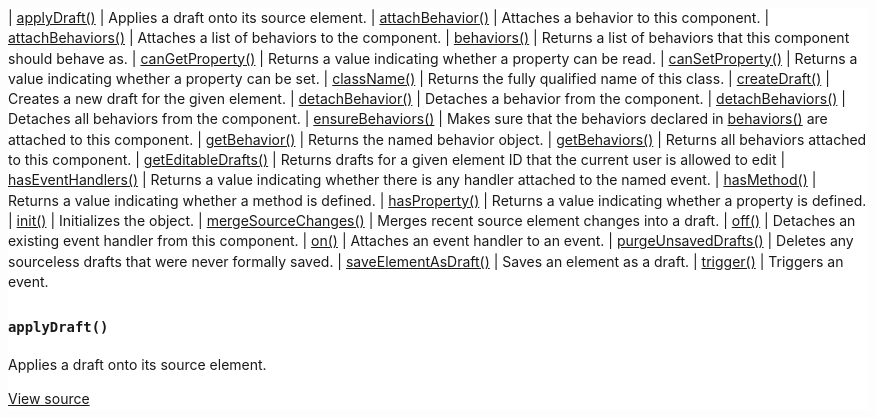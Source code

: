 | [applyDraft()](craft-services-drafts.md#method-applydraft)                                                                                  | Applies a draft onto its source element.
| [attachBehavior()](https://www.yiiframework.com/doc/api/2.0/yii-base-component#attachBehavior()-detail "Defined by yii\base\Component")     | Attaches a behavior to this component.
| [attachBehaviors()](https://www.yiiframework.com/doc/api/2.0/yii-base-component#attachBehaviors()-detail "Defined by yii\base\Component")   | Attaches a list of behaviors to the component.
| [behaviors()](https://www.yiiframework.com/doc/api/2.0/yii-base-component#behaviors()-detail "Defined by yii\base\Component")               | Returns a list of behaviors that this component should behave as.
| [canGetProperty()](https://www.yiiframework.com/doc/api/2.0/yii-base-baseobject#canGetProperty()-detail "Defined by yii\base\BaseObject")   | Returns a value indicating whether a property can be read.
| [canSetProperty()](https://www.yiiframework.com/doc/api/2.0/yii-base-baseobject#canSetProperty()-detail "Defined by yii\base\BaseObject")   | Returns a value indicating whether a property can be set.
| [className()](https://www.yiiframework.com/doc/api/2.0/yii-base-baseobject#className()-detail "Defined by yii\base\BaseObject")             | Returns the fully qualified name of this class.
| [createDraft()](craft-services-drafts.md#method-createdraft)                                                                                | Creates a new draft for the given element.
| [detachBehavior()](https://www.yiiframework.com/doc/api/2.0/yii-base-component#detachBehavior()-detail "Defined by yii\base\Component")     | Detaches a behavior from the component.
| [detachBehaviors()](https://www.yiiframework.com/doc/api/2.0/yii-base-component#detachBehaviors()-detail "Defined by yii\base\Component")   | Detaches all behaviors from the component.
| [ensureBehaviors()](https://www.yiiframework.com/doc/api/2.0/yii-base-component#ensureBehaviors()-detail "Defined by yii\base\Component")   | Makes sure that the behaviors declared in [behaviors()](https://www.yiiframework.com/doc/api/2.0/yii-base-component#behaviors()-detail) are attached to this component.
| [getBehavior()](https://www.yiiframework.com/doc/api/2.0/yii-base-component#getBehavior()-detail "Defined by yii\base\Component")           | Returns the named behavior object.
| [getBehaviors()](https://www.yiiframework.com/doc/api/2.0/yii-base-component#getBehaviors()-detail "Defined by yii\base\Component")         | Returns all behaviors attached to this component.
| [getEditableDrafts()](craft-services-drafts.md#method-geteditabledrafts)                                                                    | Returns drafts for a given element ID that the current user is allowed to edit
| [hasEventHandlers()](https://www.yiiframework.com/doc/api/2.0/yii-base-component#hasEventHandlers()-detail "Defined by yii\base\Component") | Returns a value indicating whether there is any handler attached to the named event.
| [hasMethod()](https://www.yiiframework.com/doc/api/2.0/yii-base-baseobject#hasMethod()-detail "Defined by yii\base\BaseObject")             | Returns a value indicating whether a method is defined.
| [hasProperty()](https://www.yiiframework.com/doc/api/2.0/yii-base-baseobject#hasProperty()-detail "Defined by yii\base\BaseObject")         | Returns a value indicating whether a property is defined.
| [init()](https://www.yiiframework.com/doc/api/2.0/yii-base-baseobject#init()-detail "Defined by yii\base\BaseObject")                       | Initializes the object.
| [mergeSourceChanges()](craft-services-drafts.md#method-mergesourcechanges)                                                                  | Merges recent source element changes into a draft.
| [off()](https://www.yiiframework.com/doc/api/2.0/yii-base-component#off()-detail "Defined by yii\base\Component")                           | Detaches an existing event handler from this component.
| [on()](https://www.yiiframework.com/doc/api/2.0/yii-base-component#on()-detail "Defined by yii\base\Component")                             | Attaches an event handler to an event.
| [purgeUnsavedDrafts()](craft-services-drafts.md#method-purgeunsaveddrafts)                                                                  | Deletes any sourceless drafts that were never formally saved.
| [saveElementAsDraft()](craft-services-drafts.md#method-saveelementasdraft)                                                                  | Saves an element as a draft.
| [trigger()](https://www.yiiframework.com/doc/api/2.0/yii-base-component#trigger()-detail "Defined by yii\base\Component")                   | Triggers an event.

### `applyDraft()`





Applies a draft onto its source element.




[View source](https://github.com/craftcms/cms/blob/master/src/services/Drafts.php#L345-L435)

